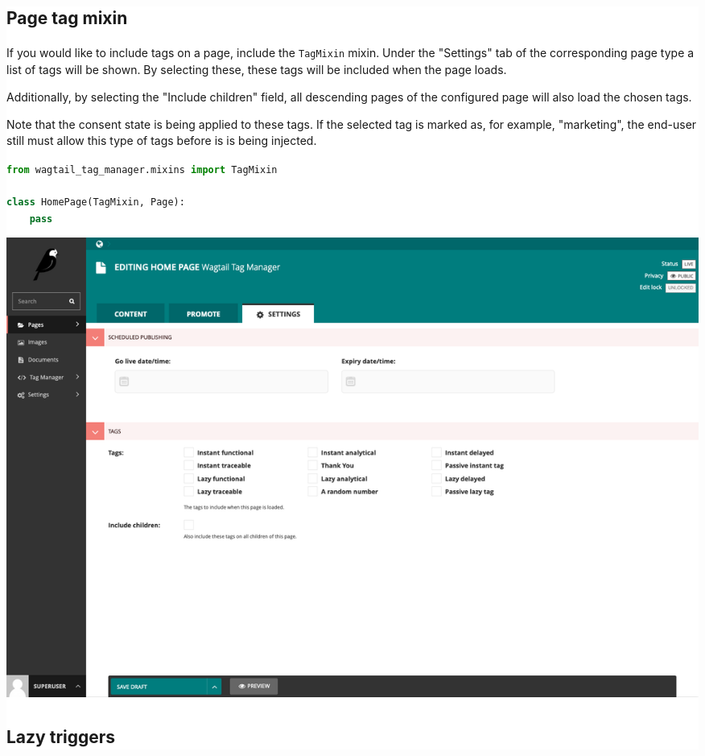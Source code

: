## Page tag mixin

If you would like to include tags on a page, include the ``TagMixin`` mixin.
Under the "Settings" tab of the corresponding page type a list of tags will be
shown. By selecting these, these tags will be included when the page loads.

Additionally, by selecting the "Include children" field, all descending pages
of the configured page will also load the chosen tags.

Note that the consent state is being applied to these tags. If the selected tag
is marked as, for example, "marketing", the end-user still must allow this type
of tags before is is being injected.

```python
from wagtail_tag_manager.mixins import TagMixin

class HomePage(TagMixin, Page):
    pass
```

![Tag mixin admin](screenshots/tag-mixin-admin.png "The tag mixin admin interface")

## Lazy triggers
